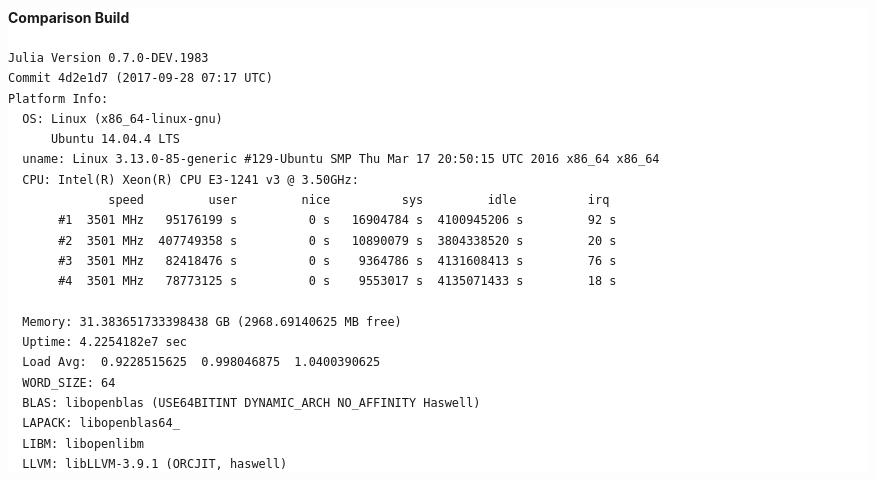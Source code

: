#### Comparison Build

```
Julia Version 0.7.0-DEV.1983
Commit 4d2e1d7 (2017-09-28 07:17 UTC)
Platform Info:
  OS: Linux (x86_64-linux-gnu)
      Ubuntu 14.04.4 LTS
  uname: Linux 3.13.0-85-generic #129-Ubuntu SMP Thu Mar 17 20:50:15 UTC 2016 x86_64 x86_64
  CPU: Intel(R) Xeon(R) CPU E3-1241 v3 @ 3.50GHz: 
              speed         user         nice          sys         idle          irq
       #1  3501 MHz   95176199 s          0 s   16904784 s  4100945206 s         92 s
       #2  3501 MHz  407749358 s          0 s   10890079 s  3804338520 s         20 s
       #3  3501 MHz   82418476 s          0 s    9364786 s  4131608413 s         76 s
       #4  3501 MHz   78773125 s          0 s    9553017 s  4135071433 s         18 s
       
  Memory: 31.383651733398438 GB (2968.69140625 MB free)
  Uptime: 4.2254182e7 sec
  Load Avg:  0.9228515625  0.998046875  1.0400390625
  WORD_SIZE: 64
  BLAS: libopenblas (USE64BITINT DYNAMIC_ARCH NO_AFFINITY Haswell)
  LAPACK: libopenblas64_
  LIBM: libopenlibm
  LLVM: libLLVM-3.9.1 (ORCJIT, haswell)

```
